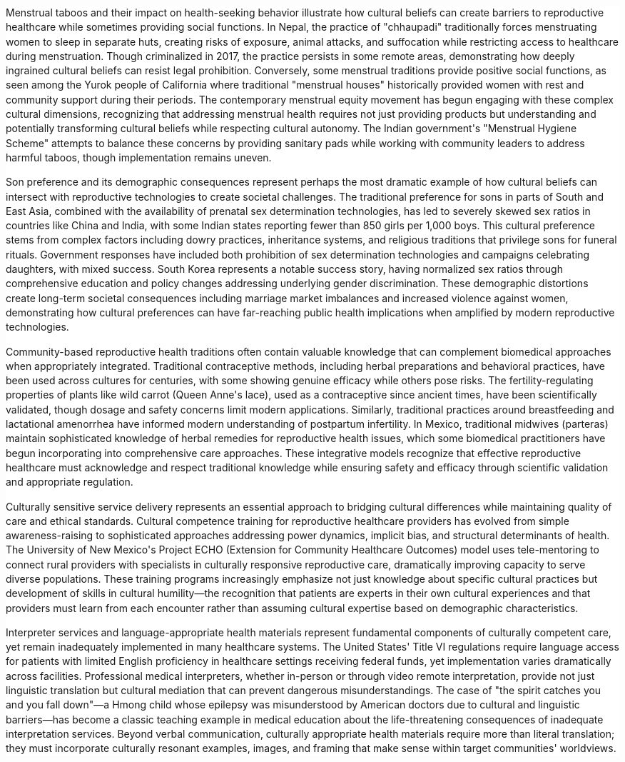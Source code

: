 Menstrual taboos and their impact on health-seeking behavior illustrate how cultural beliefs can create barriers to reproductive healthcare while sometimes providing social functions. In Nepal, the practice of "chhaupadi" traditionally forces menstruating women to sleep in separate huts, creating risks of exposure, animal attacks, and suffocation while restricting access to healthcare during menstruation. Though criminalized in 2017, the practice persists in some remote areas, demonstrating how deeply ingrained cultural beliefs can resist legal prohibition. Conversely, some menstrual traditions provide positive social functions, as seen among the Yurok people of California where traditional "menstrual houses" historically provided women with rest and community support during their periods. The contemporary menstrual equity movement has begun engaging with these complex cultural dimensions, recognizing that addressing menstrual health requires not just providing products but understanding and potentially transforming cultural beliefs while respecting cultural autonomy. The Indian government's "Menstrual Hygiene Scheme" attempts to balance these concerns by providing sanitary pads while working with community leaders to address harmful taboos, though implementation remains uneven.

Son preference and its demographic consequences represent perhaps the most dramatic example of how cultural beliefs can intersect with reproductive technologies to create societal challenges. The traditional preference for sons in parts of South and East Asia, combined with the availability of prenatal sex determination technologies, has led to severely skewed sex ratios in countries like China and India, with some Indian states reporting fewer than 850 girls per 1,000 boys. This cultural preference stems from complex factors including dowry practices, inheritance systems, and religious traditions that privilege sons for funeral rituals. Government responses have included both prohibition of sex determination technologies and campaigns celebrating daughters, with mixed success. South Korea represents a notable success story, having normalized sex ratios through comprehensive education and policy changes addressing underlying gender discrimination. These demographic distortions create long-term societal consequences including marriage market imbalances and increased violence against women, demonstrating how cultural preferences can have far-reaching public health implications when amplified by modern reproductive technologies.

Community-based reproductive health traditions often contain valuable knowledge that can complement biomedical approaches when appropriately integrated. Traditional contraceptive methods, including herbal preparations and behavioral practices, have been used across cultures for centuries, with some showing genuine efficacy while others pose risks. The fertility-regulating properties of plants like wild carrot (Queen Anne's lace), used as a contraceptive since ancient times, have been scientifically validated, though dosage and safety concerns limit modern applications. Similarly, traditional practices around breastfeeding and lactational amenorrhea have informed modern understanding of postpartum infertility. In Mexico, traditional midwives (parteras) maintain sophisticated knowledge of herbal remedies for reproductive health issues, which some biomedical practitioners have begun incorporating into comprehensive care approaches. These integrative models recognize that effective reproductive healthcare must acknowledge and respect traditional knowledge while ensuring safety and efficacy through scientific validation and appropriate regulation.

Culturally sensitive service delivery represents an essential approach to bridging cultural differences while maintaining quality of care and ethical standards. Cultural competence training for reproductive healthcare providers has evolved from simple awareness-raising to sophisticated approaches addressing power dynamics, implicit bias, and structural determinants of health. The University of New Mexico's Project ECHO (Extension for Community Healthcare Outcomes) model uses tele-mentoring to connect rural providers with specialists in culturally responsive reproductive care, dramatically improving capacity to serve diverse populations. These training programs increasingly emphasize not just knowledge about specific cultural practices but development of skills in cultural humility—the recognition that patients are experts in their own cultural experiences and that providers must learn from each encounter rather than assuming cultural expertise based on demographic characteristics.

Interpreter services and language-appropriate health materials represent fundamental components of culturally competent care, yet remain inadequately implemented in many healthcare systems. The United States' Title VI regulations require language access for patients with limited English proficiency in healthcare settings receiving federal funds, yet implementation varies dramatically across facilities. Professional medical interpreters, whether in-person or through video remote interpretation, provide not just linguistic translation but cultural mediation that can prevent dangerous misunderstandings. The case of "the spirit catches you and you fall down"—a Hmong child whose epilepsy was misunderstood by American doctors due to cultural and linguistic barriers—has become a classic teaching example in medical education about the life-threatening consequences of inadequate interpretation services. Beyond verbal communication, culturally appropriate health materials require more than literal translation; they must incorporate culturally resonant examples, images, and framing that make sense within target communities' worldviews.
